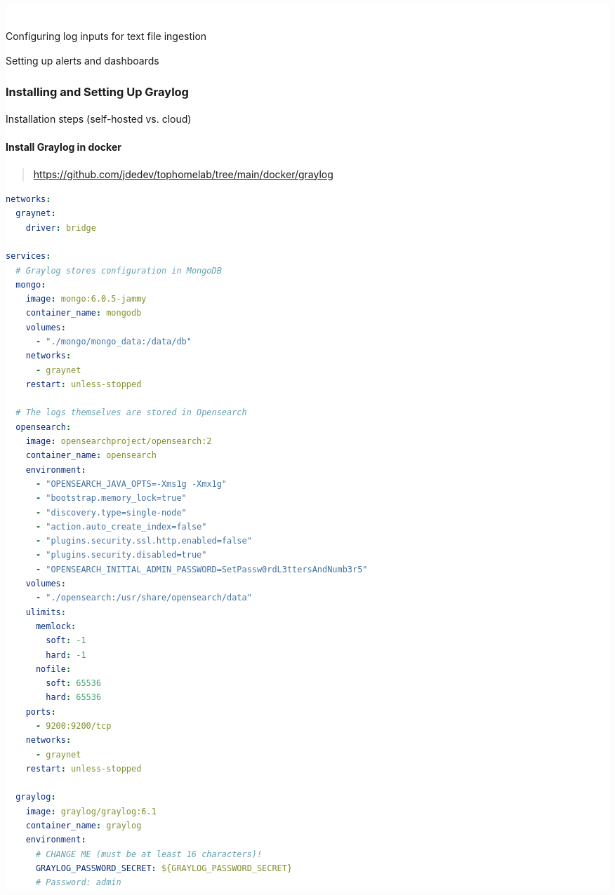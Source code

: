 
![]()



Configuring log inputs for text file ingestion


Setting up alerts and dashboards

### Installing and Setting Up Graylog
Installation steps (self-hosted vs. cloud)

#### Install Graylog in docker

> https://github.com/jdedev/tophomelab/tree/main/docker/graylog

```yaml
networks:
  graynet:
    driver: bridge

services:
  # Graylog stores configuration in MongoDB
  mongo:
    image: mongo:6.0.5-jammy
    container_name: mongodb
    volumes:
      - "./mongo/mongo_data:/data/db"
    networks:
      - graynet
    restart: unless-stopped

  # The logs themselves are stored in Opensearch
  opensearch:
    image: opensearchproject/opensearch:2
    container_name: opensearch
    environment:
      - "OPENSEARCH_JAVA_OPTS=-Xms1g -Xmx1g"
      - "bootstrap.memory_lock=true"
      - "discovery.type=single-node"
      - "action.auto_create_index=false"
      - "plugins.security.ssl.http.enabled=false"
      - "plugins.security.disabled=true"
      - "OPENSEARCH_INITIAL_ADMIN_PASSWORD=SetPassw0rdL3ttersAndNumb3r5"
    volumes:
      - "./opensearch:/usr/share/opensearch/data"
    ulimits:
      memlock:
        soft: -1
        hard: -1
      nofile:
        soft: 65536
        hard: 65536
    ports:
      - 9200:9200/tcp
    networks:
      - graynet
    restart: unless-stopped

  graylog:
    image: graylog/graylog:6.1
    container_name: graylog
    environment:
      # CHANGE ME (must be at least 16 characters)!
      GRAYLOG_PASSWORD_SECRET: ${GRAYLOG_PASSWORD_SECRET}
      # Password: admin
```
